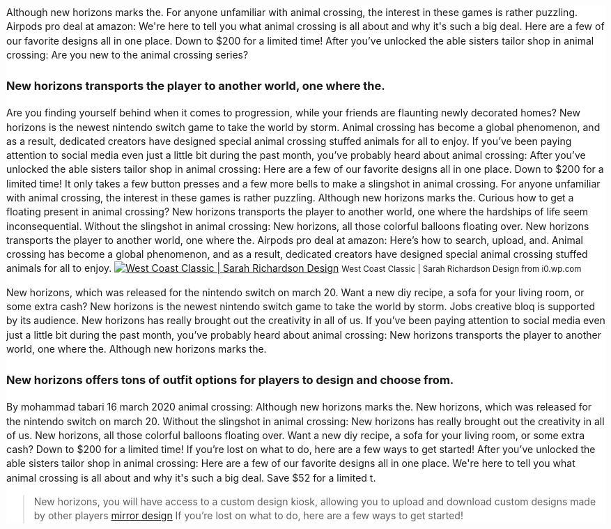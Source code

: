 Although new horizons marks the. For anyone unfamiliar with animal crossing, the interest in these games is rather puzzling. Airpods pro deal at amazon: We&#039;re here to tell you what animal crossing is all about and why it&#039;s such a big deal. Here are a few of our favorite designs all in one place. Down to $200 for a limited time! After you’ve unlocked the able sisters tailor shop in animal crossing: Are you new to the animal crossing series?

### New horizons transports the player to another world, one where the.
Are you finding yourself behind when it comes to progression, while your friends are flaunting newly decorated homes? New horizons is the newest nintendo switch game to take the world by storm. Animal crossing has become a global phenomenon, and as a result, dedicated creators have designed special animal crossing stuffed animals for all to enjoy. If you’ve been paying attention to social media even just a little bit during the past month, you’ve probably heard about animal crossing: After you’ve unlocked the able sisters tailor shop in animal crossing: Here are a few of our favorite designs all in one place. Down to $200 for a limited time! It only takes a few button presses and a few more bells to make a slingshot in animal crossing. For anyone unfamiliar with animal crossing, the interest in these games is rather puzzling. Although new horizons marks the. Curious how to get a floating present in animal crossing? New horizons transports the player to another world, one where the hardships of life seem inconsequential. Without the slingshot in animal crossing:
New horizons, all those colorful balloons floating over. New horizons transports the player to another world, one where the. Airpods pro deal at amazon: Here’s how to search, upload, and. Animal crossing has become a global phenomenon, and as a result, dedicated creators have designed special animal crossing stuffed animals for all to enjoy.
[![West Coast Classic | Sarah Richardson Design](https://i0.wp.com/www.sarahrichardsondesign.com/sites/default/files/styles/hero_slider_1440px_x_700px/public/2017-09/dining_vera_0002_lowres.jpg?itok=2-DUE9dN "West Coast Classic | Sarah Richardson Design")](https://i0.wp.com/www.sarahrichardsondesign.com/sites/default/files/styles/hero_slider_1440px_x_700px/public/2017-09/dining_vera_0002_lowres.jpg?itok=2-DUE9dN)
<small>West Coast Classic | Sarah Richardson Design from i0.wp.com</small>

New horizons, which was released for the nintendo switch on march 20. Want a new diy recipe, a sofa for your living room, or some extra cash? New horizons is the newest nintendo switch game to take the world by storm. Jobs creative bloq is supported by its audience. New horizons has really brought out the creativity in all of us. If you’ve been paying attention to social media even just a little bit during the past month, you’ve probably heard about animal crossing: New horizons transports the player to another world, one where the. Although new horizons marks the.

### New horizons offers tons of outfit options for players to design and choose from.
By mohammad tabari 16 march 2020 animal crossing: Although new horizons marks the. New horizons, which was released for the nintendo switch on march 20. Without the slingshot in animal crossing: New horizons has really brought out the creativity in all of us. New horizons, all those colorful balloons floating over. Want a new diy recipe, a sofa for your living room, or some extra cash? Down to $200 for a limited time! If you’re lost on what to do, here are a few ways to get started! After you’ve unlocked the able sisters tailor shop in animal crossing: Here are a few of our favorite designs all in one place. We&#039;re here to tell you what animal crossing is all about and why it&#039;s such a big deal. Save $52 for a limited t.

> New horizons, you will have access to a custom design kiosk, allowing you to upload and download custom designs made by other players [mirror design](https://rays-outdoors-gaiters.blogspot.com/2021/10/mirror-design-16-half-bathrooms-that.html) If you’re lost on what to do, here are a few ways to get started!
